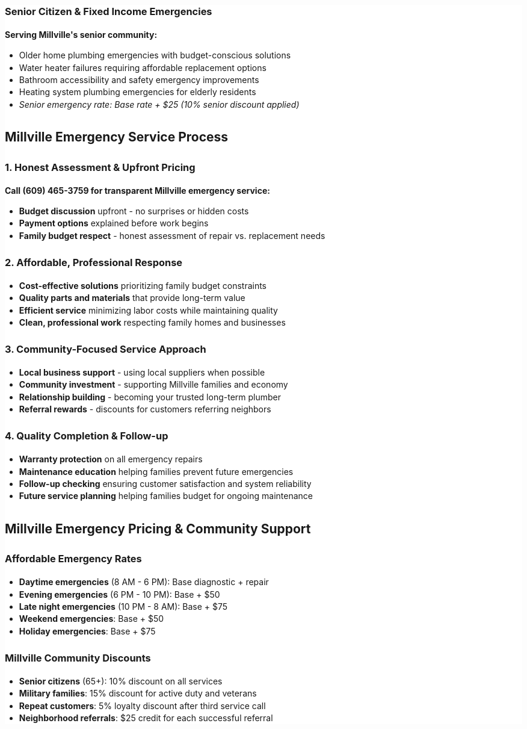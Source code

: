 ### Senior Citizen & Fixed Income Emergencies
**Serving Millville's senior community:**
- Older home plumbing emergencies with budget-conscious solutions
- Water heater failures requiring affordable replacement options
- Bathroom accessibility and safety emergency improvements
- Heating system plumbing emergencies for elderly residents
- *Senior emergency rate: Base rate + $25 (10% senior discount applied)*

## Millville Emergency Service Process

### 1. Honest Assessment & Upfront Pricing
**Call (609) 465-3759 for transparent Millville emergency service:**
- **Budget discussion** upfront - no surprises or hidden costs
- **Payment options** explained before work begins
- **Family budget respect** - honest assessment of repair vs. replacement needs

### 2. Affordable, Professional Response
- **Cost-effective solutions** prioritizing family budget constraints
- **Quality parts and materials** that provide long-term value
- **Efficient service** minimizing labor costs while maintaining quality
- **Clean, professional work** respecting family homes and businesses

### 3. Community-Focused Service Approach
- **Local business support** - using local suppliers when possible
- **Community investment** - supporting Millville families and economy
- **Relationship building** - becoming your trusted long-term plumber
- **Referral rewards** - discounts for customers referring neighbors

### 4. Quality Completion & Follow-up
- **Warranty protection** on all emergency repairs
- **Maintenance education** helping families prevent future emergencies
- **Follow-up checking** ensuring customer satisfaction and system reliability
- **Future service planning** helping families budget for ongoing maintenance

## Millville Emergency Pricing & Community Support

### Affordable Emergency Rates
- **Daytime emergencies** (8 AM - 6 PM): Base diagnostic + repair
- **Evening emergencies** (6 PM - 10 PM): Base + $50
- **Late night emergencies** (10 PM - 8 AM): Base + $75
- **Weekend emergencies**: Base + $50
- **Holiday emergencies**: Base + $75

### Millville Community Discounts
- **Senior citizens** (65+): 10% discount on all services
- **Military families**: 15% discount for active duty and veterans
- **Repeat customers**: 5% loyalty discount after third service call
- **Neighborhood referrals**: $25 credit for each successful referral
